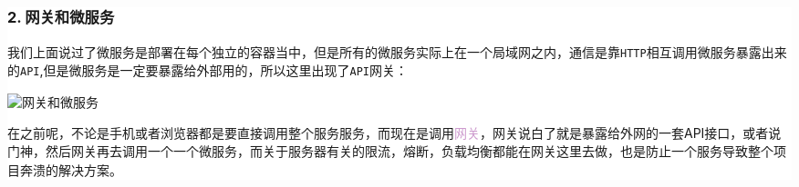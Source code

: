 ### 2. 网关和微服务
我们上面说过了微服务是部署在每个独立的容器当中，但是所有的微服务实际上在一个局域网之内，通信是靠`HTTP`相互调用微服务暴露出来的`API`,但是微服务是一定要暴露给外部用的，所以这里出现了`API`网关：

<img :src="$withBase('/node_api_weifuwu.png')" alt="网关和微服务">

在之前呢，不论是手机或者浏览器都是要直接调用整个服务服务，而现在是调用<font color=#CC99CD>网关</font>，网关说白了就是暴露给外网的一套API接口，或者说门神，然后网关再去调用一个一个微服务，而关于服务器有关的限流，熔断，负载均衡都能在网关这里去做，也是防止一个服务导致整个项目奔溃的解决方案。
